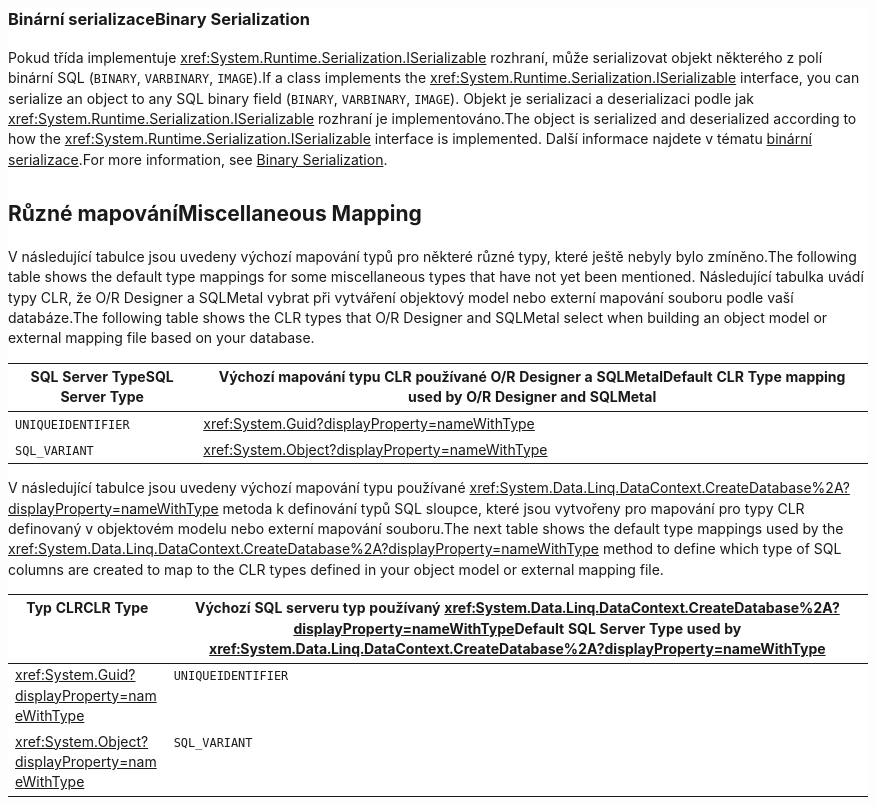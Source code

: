 <a name="BinarySerialization"></a>   
### <a name="binary-serialization"></a><span data-ttu-id="30cd2-252">Binární serializace</span><span class="sxs-lookup"><span data-stu-id="30cd2-252">Binary Serialization</span></span>  
 <span data-ttu-id="30cd2-253">Pokud třída implementuje <xref:System.Runtime.Serialization.ISerializable> rozhraní, může serializovat objekt některého z polí binární SQL (`BINARY`, `VARBINARY`, `IMAGE`).</span><span class="sxs-lookup"><span data-stu-id="30cd2-253">If a class implements the <xref:System.Runtime.Serialization.ISerializable> interface, you can serialize an object to any SQL binary field (`BINARY`, `VARBINARY`, `IMAGE`).</span></span> <span data-ttu-id="30cd2-254">Objekt je serializaci a deserializaci podle jak <xref:System.Runtime.Serialization.ISerializable> rozhraní je implementováno.</span><span class="sxs-lookup"><span data-stu-id="30cd2-254">The object is serialized and deserialized according to how the <xref:System.Runtime.Serialization.ISerializable> interface is implemented.</span></span> <span data-ttu-id="30cd2-255">Další informace najdete v tématu [binární serializace](https://go.microsoft.com/fwlink/?LinkId=115581).</span><span class="sxs-lookup"><span data-stu-id="30cd2-255">For more information, see [Binary Serialization](https://go.microsoft.com/fwlink/?LinkId=115581).</span></span>  
  
<a name="MiscMapping"></a>   
## <a name="miscellaneous-mapping"></a><span data-ttu-id="30cd2-256">Různé mapování</span><span class="sxs-lookup"><span data-stu-id="30cd2-256">Miscellaneous Mapping</span></span>  
 <span data-ttu-id="30cd2-257">V následující tabulce jsou uvedeny výchozí mapování typů pro některé různé typy, které ještě nebyly bylo zmíněno.</span><span class="sxs-lookup"><span data-stu-id="30cd2-257">The following table shows the default type mappings for some miscellaneous types that have not yet been mentioned.</span></span> <span data-ttu-id="30cd2-258">Následující tabulka uvádí typy CLR, že O/R Designer a SQLMetal vybrat při vytváření objektový model nebo externí mapování souboru podle vaší databáze.</span><span class="sxs-lookup"><span data-stu-id="30cd2-258">The following table shows the CLR types that O/R Designer and SQLMetal select when building an object model or external mapping file based on your database.</span></span>  
  
|<span data-ttu-id="30cd2-259">SQL Server Type</span><span class="sxs-lookup"><span data-stu-id="30cd2-259">SQL Server Type</span></span>|<span data-ttu-id="30cd2-260">Výchozí mapování typu CLR používané O/R Designer a SQLMetal</span><span class="sxs-lookup"><span data-stu-id="30cd2-260">Default CLR Type mapping used by O/R Designer and SQLMetal</span></span>|  
|---------------------|-----------------------------------------------------------------|  
|`UNIQUEIDENTIFIER`|<xref:System.Guid?displayProperty=nameWithType>|  
|`SQL_VARIANT`|<xref:System.Object?displayProperty=nameWithType>|  
  
 <span data-ttu-id="30cd2-261">V následující tabulce jsou uvedeny výchozí mapování typu používané <xref:System.Data.Linq.DataContext.CreateDatabase%2A?displayProperty=nameWithType> metoda k definování typů SQL sloupce, které jsou vytvořeny pro mapování pro typy CLR definovaný v objektovém modelu nebo externí mapování souboru.</span><span class="sxs-lookup"><span data-stu-id="30cd2-261">The next table shows the default type mappings used by the <xref:System.Data.Linq.DataContext.CreateDatabase%2A?displayProperty=nameWithType> method to define which type of SQL columns are created to map to the CLR types defined in your object model or external mapping file.</span></span>  
  
|<span data-ttu-id="30cd2-262">Typ CLR</span><span class="sxs-lookup"><span data-stu-id="30cd2-262">CLR Type</span></span>|<span data-ttu-id="30cd2-263">Výchozí SQL serveru typ používaný <xref:System.Data.Linq.DataContext.CreateDatabase%2A?displayProperty=nameWithType></span><span class="sxs-lookup"><span data-stu-id="30cd2-263">Default SQL Server Type used by <xref:System.Data.Linq.DataContext.CreateDatabase%2A?displayProperty=nameWithType></span></span>|  
|--------------|-----------------------------------------------------------------------------------------------------------------------------------------------------------------------------------------|  
|<xref:System.Guid?displayProperty=nameWithType>|`UNIQUEIDENTIFIER`|  
|<xref:System.Object?displayProperty=nameWithType>|`SQL_VARIANT`|  
  
